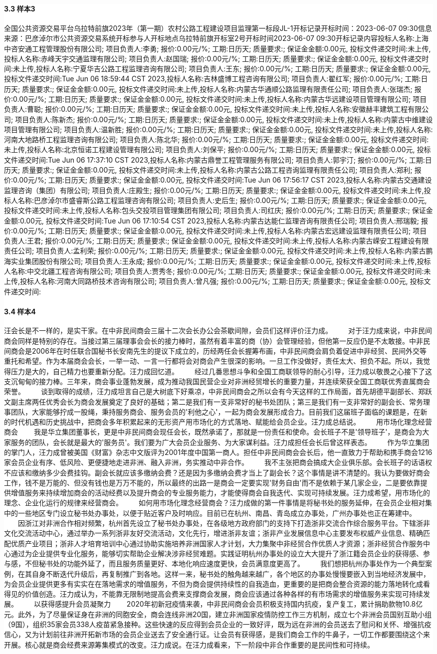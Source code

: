 #### 3.3 样本3

全国公共资源交易平台乌拉特前旗2023年（第一期）农村公路工程建设项目监理第一标段JL-1开标记录开标时间：2023-06-07 09:30信息来源：巴彦淖尔市公共资源交易系统开标参与人开标地点乌拉特前旗开标室2号开标时间2023-06-07 09:30开标记录内容投标人名称:上海中咨安通工程管理股份有限公司; 项目负责人:李勇; 报价:0.00元/%; 工期:日历天; 质量要求:; 保证金金额:0.00元, 投标文件递交时间:未上传,投标人名称:赤峰天宇交通监理有限公司; 项目负责人:赵国瑞; 报价:0.00元/%; 工期:日历天; 质量要求:; 保证金金额:0.00元, 投标文件递交时间:未上传,投标人名称:宁夏华吉公路工程监理咨询有限公司; 项目负责人:王东; 报价:0.00元/%; 工期:日历天; 质量要求:; 保证金金额:0.00元, 投标文件递交时间:Tue Jun 06 18:59:44 CST 2023,投标人名称:吉林盛博工程咨询有限公司; 项目负责人:翟红军; 报价:0.00元/%; 工期:日历天; 质量要求:; 保证金金额:0.00元, 投标文件递交时间:未上传,投标人名称:内蒙古华通顺公路监理有限责任公司; 项目负责人:张瑞杰; 报价:0.00元/%; 工期:日历天; 质量要求:; 保证金金额:0.00元, 投标文件递交时间:未上传,投标人名称:内蒙古华远建设项目管理有限公司; 项目负责人:曹聪; 报价:0.00元/%; 工期:日历天; 质量要求:; 保证金金额:0.00元, 投标文件递交时间:未上传,投标人名称:安徽赫丰建筑工程有限公司; 项目负责人:陈新杰; 报价:0.00元/%; 工期:日历天; 质量要求:; 保证金金额:0.00元, 投标文件递交时间:未上传,投标人名称:内蒙古中维建设项目管理有限公司; 项目负责人:温新胜; 报价:0.00元/%; 工期:日历天; 质量要求:; 保证金金额:0.00元, 投标文件递交时间:未上传,投标人名称:河南大地路桥工程监理咨询有限公司; 项目负责人:陈北华; 报价:0.00元/%; 工期:日历天; 质量要求:; 保证金金额:0.00元, 投标文件递交时间:未上传,投标人名称:北京恒诺工程建设管理有限公司; 项目负责人:刘保平; 报价:0.00元/%; 工期:日历天; 质量要求:; 保证金金额:0.00元, 投标文件递交时间:Tue Jun 06 17:37:10 CST 2023,投标人名称:内蒙古鼎誉工程管理服务有限公司; 项目负责人:郭宇汀; 报价:0.00元/%; 工期:日历天; 质量要求:; 保证金金额:0.00元, 投标文件递交时间:未上传,投标人名称:内蒙古公路工程咨询监理有限责任公司; 项目负责人:郑利; 报价:0.00元/%; 工期:日历天; 质量要求:; 保证金金额:0.00元, 投标文件递交时间:Tue Jun 06 17:56:17 CST 2023,投标人名称:内蒙古交通建设监理咨询（集团）有限公司; 项目负责人:庄殿生; 报价:0.00元/%; 工期:日历天; 质量要求:; 保证金金额:0.00元, 投标文件递交时间:未上传,投标人名称:巴彦淖尔市盛睿斯公路工程监理咨询有限公司; 项目负责人:史后生; 报价:0.00元/%; 工期:日历天; 质量要求:; 保证金金额:0.00元, 投标文件递交时间:未上传,投标人名称:包头交投项目管理集团有限公司; 项目负责人:司红庆; 报价:0.00元/%; 工期:日历天; 质量要求:; 保证金金额:0.00元, 投标文件递交时间:Tue Jun 06 17:10:54 CST 2023,投标人名称:内蒙古达能仁监理咨询有限责任公司; 项目负责人:邢瑞毅; 报价:0.00元/%; 工期:日历天; 质量要求:; 保证金金额:0.00元, 投标文件递交时间:未上传,投标人名称:内蒙古宏远建设监理有限责任公司; 项目负责人:王君; 报价:0.00元/%; 工期:日历天; 质量要求:; 保证金金额:0.00元, 投标文件递交时间:未上传,投标人名称:内蒙古嵘安工程建设有限责任公司; 项目负责人:孟利荣; 报价:0.00元/%; 工期:日历天; 质量要求:; 保证金金额:0.00元, 投标文件递交时间:未上传,投标人名称:内蒙古鹏海实业集团股份有限公司; 项目负责人:王永成; 报价:0.00元/%; 工期:日历天; 质量要求:; 保证金金额:0.00元, 投标文件递交时间:未上传,投标人名称:中交北疆工程咨询有限公司; 项目负责人:贾秀冬; 报价:0.00元/%; 工期:日历天; 质量要求:; 保证金金额:0.00元, 投标文件递交时间:未上传,投标人名称:河南大同路桥技术咨询有限公司; 项目负责人:曾凡强; 报价:0.00元/%; 工期:日历天; 质量要求:; 保证金金额:0.00元, 投标文件递交时间:

#### 3.4 样本4

汪会长是不一样的，是实干家。在中非民间商会三届十二次会长办公会茶歇间隙，会员们这样评价汪力成。 　　对于汪力成来说，中非民间商会同样是特别的存在。当接过第三届理事会会长的接力棒时，虽然有着丰富的商（协）会管理经验，但他第一反应仍是不太敢接。中非民间商会是2006年在时任联合国秘书长安南先生的提议下成立的，历经两任会长握筹布画，中非民间商会肩负着促进中非经贸、民间外交等重托和希望。作为本届商会会长，一举一动、一言一行都将会对商会产生很深的影响。一旦工作没做好，责任太大、担负不起。所以，我觉得压力是大的，自己精力也要重新分配。汪力成回忆道。 　　经过几番思想斗争和全国工商联领导的耐心引导，汪力成以敬畏之心接下了这支沉甸甸的接力棒。三年来，商会事业蓬勃发展，成为推动我国民营企业对非洲经贸增长的重要力量，并连续荣获全国工商联优秀直属商会荣誉。 　　谈到取得的成绩，汪力成坦言自己是大树底下好乘凉，中非民间商会之所以会有今天这样的工作局面，首先胡德平副部长、郑跃文副主席两任优秀会长为商会发展奠定了良好的基础；第二是我们有一支非常好的秘书处团队；第三是我们有一支非常好的副会长、常务理事团队，大家能够拧成一股绳，秉持服务商会、服务会员的'利他之心'，一起为商会发展形成合力。目前我们这届班子面临的课题是，在新的时代机遇和历史挑战中，把商会多年积累起来的无形资产用市场化的方式落地、赋能给会员企业。汪力成总结说。 　　用市场化理念经营商会 　　我是华立集团董事长，更是中非民间商会现任会长，既然承诺了，那就是一份责任和使命。会长班子不是'领导班子'，是商会为大家服务的团队，会长就是最大的'服务员'。我们要为广大会员企业服务、为大家谋利益。汪力成担任会长后曾这样表态。 　　作为华立集团的掌门人，汪力成曾被美国《财富》杂志中文版评为2001年度中国第一商人。担任中非民间商会会长后，他一直致力于帮助和携手商会1216家会员企业有序、低风险、更便捷地走进非洲、融入非洲，务实推动中非合作。 　　我不主张把商会搞成大企业俱乐部。会长班子的话语权不应该和缴纳多少会费挂钩。副会长就应该多缴纳会费？还是因为多缴纳会费才当上了副会长？这个事情是讲不清楚的。我认为要做好商会工作，钱不是万能的、但没有钱也是万万不能的，所以最终的出路一是商会一定要实现'财务自由'而不是依赖于某几家企业，二是要依靠提供增值服务来持续增加商会的活动经费以及提升商会的专业服务能力，才能使得商会自我迭代、实现可持续发展。汪力成希望，用市场化的理念、企业化运行的规律来经营商会。 　　如何用市场化理念经营商会？汪力成做的第一件事情是将秘书处的服务延伸，在会员企业相对集中的一些地区专门设立秘书处办事处，以便于贴近客户及时响应。目前已在杭州、南昌、青岛成立办事处，广州办事处也正在筹建中。 　　因浙江对非洲合作相对频繁，杭州首先设立了秘书处办事处，在各级地方政府部门的支持下打造浙非交流合作综合服务平台。下辖浙非文化交流活动中心，通过举办一系列浙非友好交流活动，文化先行，增进浙非友谊；浙非产业发展信息中心主要发布权威产业信息、精确匹配优质产业项目；浙非人才培育培训中心通过协助实施培养非洲国家人才计划，大力集聚中非经贸合作优质人才资源；浙非经贸合作服务中心通过为企业提供专业化服务，能够切实帮助企业解决涉非经贸难题。实践证明杭州办事处的设立大大提升了浙江籍会员企业的获得感、参与感，不但秘书处的功能外延了，而且服务质量更好、本地化响应速度更快，会员满意度更高了。 　　我们想把杭州办事处作为一个典型案例，在其自身不断迭代升级后，再复制推广到各地。这样一来，秘书处的触角越来越广，各个地区的办事处慢慢要嵌入到当地经济发展中，为会员企业提供更多有实实在在落地需求的增值服务，不但为商会提供持续性的自我造血，更重要的是把商会整合资源的能力落地转化成看得见的价值创造。汪力成认为，不能靠无限制地提高会费来支撑商会发展，商会应该通过各种各样的有市场需求的增值服务来实现可持续发展。 　　以获得感提升会员凝聚力 　　2020年初新冠疫情来袭，中非民间商会会员积极支持国内抗疫，复产复工，累计捐助款物10.8亿元。此外，为了尽量保证身在非洲的同胞安全，商会连线非洲20国，建立非洲国家疫情防控工作三方机制，成立七个非洲会员国别互助小组（9国），组织35家会员338人疫苗紧急接种。这些快速的反应得到会员企业的一致好评，既为远在非洲的会员送去了慰问和关怀、增强抗疫信心，又为计划前往非洲开拓新市场的会员企业送去了安全通行证。让会员有获得感，是我们商会工作的牛鼻子，一切工作都要围绕这个来开展。核心就是商会经费来源筹集模式的改变。汪力成说。在汪力成看来，下一阶段中非合作重要的是民间性和可持续。